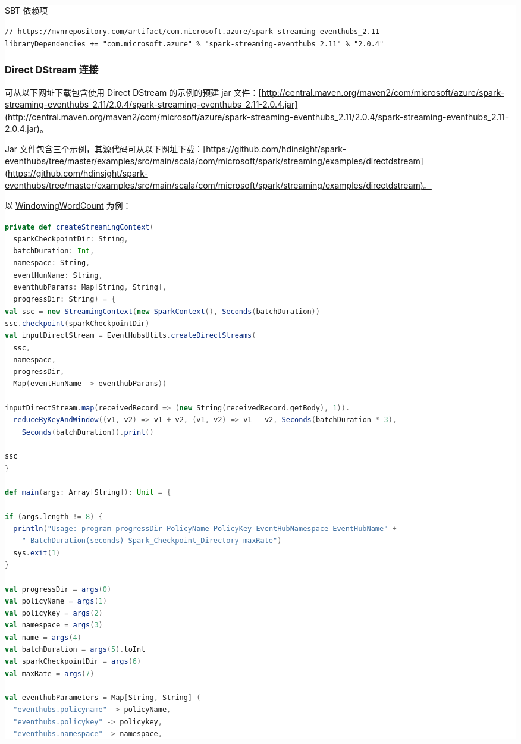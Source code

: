 SBT 依赖项

```
// https://mvnrepository.com/artifact/com.microsoft.azure/spark-streaming-eventhubs_2.11
libraryDependencies += "com.microsoft.azure" % "spark-streaming-eventhubs_2.11" % "2.0.4"
```

### <a name="direct-dstream-connection"></a>Direct DStream 连接

可从以下网址下载包含使用 Direct DStream 的示例的预建 jar 文件：[http://central.maven.org/maven2/com/microsoft/azure/spark-streaming-eventhubs_2.11/2.0.4/spark-streaming-eventhubs_2.11-2.0.4.jar](http://central.maven.org/maven2/com/microsoft/azure/spark-streaming-eventhubs_2.11/2.0.4/spark-streaming-eventhubs_2.11-2.0.4.jar)。

Jar 文件包含三个示例，其源代码可从以下网址下载：[https://github.com/hdinsight/spark-eventhubs/tree/master/examples/src/main/scala/com/microsoft/spark/streaming/examples/directdstream](https://github.com/hdinsight/spark-eventhubs/tree/master/examples/src/main/scala/com/microsoft/spark/streaming/examples/directdstream)。

以 [WindowingWordCount](https://github.com/hdinsight/spark-eventhubs/blob/master/examples/src/main/scala/com/microsoft/spark/streaming/examples/directdstream/WindowingWordCount.scala) 为例：

```scala
private def createStreamingContext(
  sparkCheckpointDir: String,
  batchDuration: Int,
  namespace: String,
  eventHunName: String,
  eventhubParams: Map[String, String],
  progressDir: String) = {
val ssc = new StreamingContext(new SparkContext(), Seconds(batchDuration))
ssc.checkpoint(sparkCheckpointDir)
val inputDirectStream = EventHubsUtils.createDirectStreams(
  ssc,
  namespace,
  progressDir,
  Map(eventHunName -> eventhubParams))

inputDirectStream.map(receivedRecord => (new String(receivedRecord.getBody), 1)).
  reduceByKeyAndWindow((v1, v2) => v1 + v2, (v1, v2) => v1 - v2, Seconds(batchDuration * 3),
    Seconds(batchDuration)).print()

ssc
}

def main(args: Array[String]): Unit = {

if (args.length != 8) {
  println("Usage: program progressDir PolicyName PolicyKey EventHubNamespace EventHubName" +
    " BatchDuration(seconds) Spark_Checkpoint_Directory maxRate")
  sys.exit(1)
}

val progressDir = args(0)
val policyName = args(1)
val policykey = args(2)
val namespace = args(3)
val name = args(4)
val batchDuration = args(5).toInt
val sparkCheckpointDir = args(6)
val maxRate = args(7)

val eventhubParameters = Map[String, String] (
  "eventhubs.policyname" -> policyName,
  "eventhubs.policykey" -> policykey,
  "eventhubs.namespace" -> namespace,
```

[hdinsight-versions]: hdinsight-component-versioning.md
[hdinsight-upload-data]: hdinsight-upload-data.md
[hdinsight-storage]: hdinsight-hadoop-use-blob-storage.md
[azure-purchase-options]: http://azure.microsoft.com/pricing/purchase-options/
[azure-member-offers]: http://azure.microsoft.com/pricing/member-offers/
[azure-free-trial]: http://azure.microsoft.com/pricing/free-trial/
[azure-create-storageaccount]: ../storage-create-storage-account/